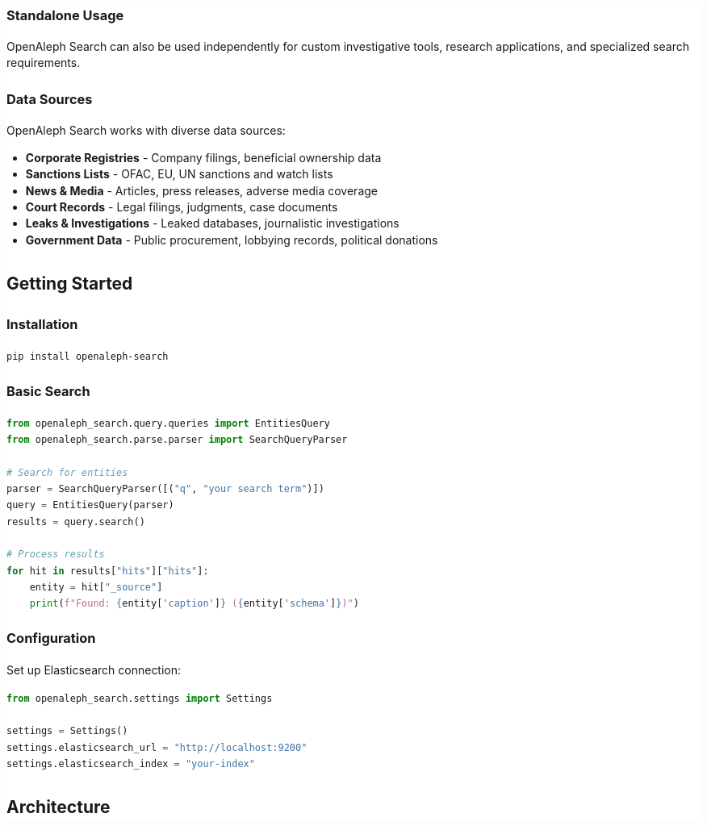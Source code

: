### Standalone Usage
OpenAleph Search can also be used independently for custom investigative tools, research applications, and specialized search requirements.

### Data Sources

OpenAleph Search works with diverse data sources:

- **Corporate Registries** - Company filings, beneficial ownership data
- **Sanctions Lists** - OFAC, EU, UN sanctions and watch lists
- **News & Media** - Articles, press releases, adverse media coverage
- **Court Records** - Legal filings, judgments, case documents
- **Leaks & Investigations** - Leaked databases, journalistic investigations
- **Government Data** - Public procurement, lobbying records, political donations

## Getting Started

### Installation

```bash
pip install openaleph-search
```

### Basic Search

```python
from openaleph_search.query.queries import EntitiesQuery
from openaleph_search.parse.parser import SearchQueryParser

# Search for entities
parser = SearchQueryParser([("q", "your search term")])
query = EntitiesQuery(parser)
results = query.search()

# Process results
for hit in results["hits"]["hits"]:
    entity = hit["_source"]
    print(f"Found: {entity['caption']} ({entity['schema']})")
```

### Configuration

Set up Elasticsearch connection:

```python
from openaleph_search.settings import Settings

settings = Settings()
settings.elasticsearch_url = "http://localhost:9200"
settings.elasticsearch_index = "your-index"
```

## Architecture
